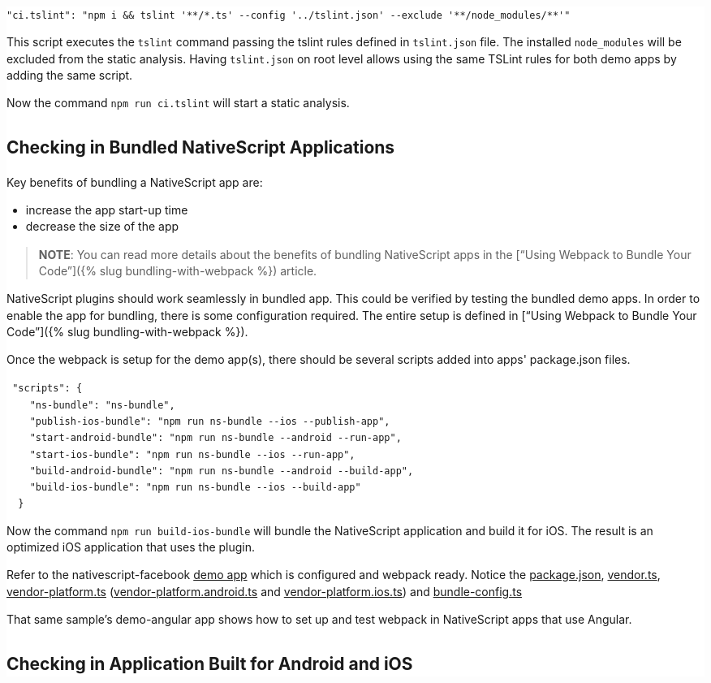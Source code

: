 ```
"ci.tslint": "npm i && tslint '**/*.ts' --config '../tslint.json' --exclude '**/node_modules/**'"
```

This script executes the `tslint` command passing the tslint rules defined in `tslint.json` file. The installed `node_modules` will be excluded from the static analysis. 
Having `tslint.json` on root level allows using the same TSLint rules for both demo apps by adding the same script.

Now the command `npm run ci.tslint` will start a static analysis.

## Checking in Bundled NativeScript Applications

Key benefits of bundling a NativeScript app are:
- increase the app start-up time
- decrease the size of the app

> **NOTE**: You can read more details about the benefits of bundling NativeScript apps in the [“Using Webpack to Bundle Your Code”]({% slug bundling-with-webpack %}) article.

NativeScript plugins should work seamlessly in bundled app. This could be verified by testing the bundled demo apps. In order to enable the app for bundling, there is some configuration required. The entire setup is defined in [“Using Webpack to Bundle Your Code”]({% slug bundling-with-webpack %}). 

Once the webpack is setup for the demo app(s), there should be several scripts added into apps' package.json files.

```
 "scripts": {
    "ns-bundle": "ns-bundle",
    "publish-ios-bundle": "npm run ns-bundle --ios --publish-app",
    "start-android-bundle": "npm run ns-bundle --android --run-app",
    "start-ios-bundle": "npm run ns-bundle --ios --run-app",
    "build-android-bundle": "npm run ns-bundle --android --build-app",
    "build-ios-bundle": "npm run ns-bundle --ios --build-app"
  }
```

Now the command `npm run build-ios-bundle` will bundle the NativeScript application and build it for iOS. The result is an optimized iOS application that uses the plugin.

Refer to the nativescript-facebook [demo app](https://github.com/NativeScript/nativescript-facebook/tree/doc/demo) which is configured and webpack ready. Notice the [package.json](https://github.com/NativeScript/nativescript-facebook/blob/doc/demo/package.json#L41-L42), [vendor.ts](https://github.com/NativeScript/nativescript-facebook/blob/doc/demo/app/vendor.ts), [vendor-platform.ts](https://github.com/NativeScript/nativescript-facebook/blob/doc/demo/app/vendor-platform.ts) ([vendor-platform.android.ts](https://github.com/NativeScript/nativescript-facebook/blob/doc/demo/app/vendor-platform.android.ts) and [vendor-platform.ios.ts](https://github.com/NativeScript/nativescript-facebook/blob/doc/demo/app/vendor-platform.ios.ts)) and [bundle-config.ts](https://github.com/NativeScript/nativescript-facebook/blob/doc/demo/app/bundle-config.ts)

That same sample’s demo-angular app shows how to set up and test webpack in NativeScript apps that use Angular. 

## Checking in Application Built for Android and iOS
